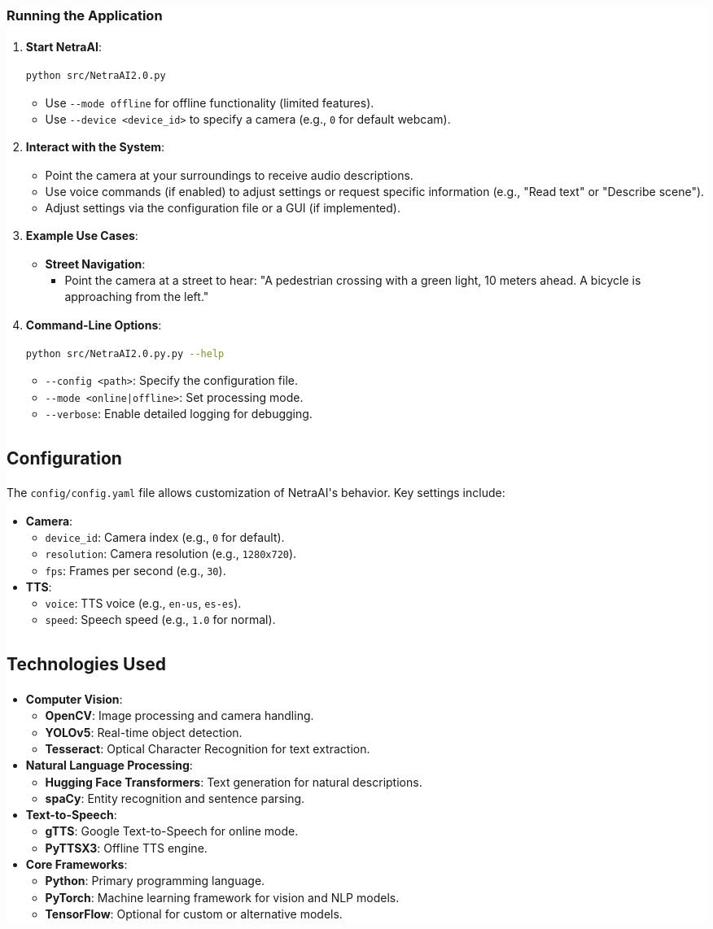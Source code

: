 ### Running the Application
1. **Start NetraAI**:
   ```bash
   python src/NetraAI2.0.py 
   ```
   - Use `--mode offline` for offline functionality (limited features).
   - Use `--device <device_id>` to specify a camera (e.g., `0` for default webcam).

2. **Interact with the System**:
   - Point the camera at your surroundings to receive audio descriptions.
   - Use voice commands (if enabled) to adjust settings or request specific information (e.g., "Read text" or "Describe scene").
   - Adjust settings via the configuration file or a GUI (if implemented).

3. **Example Use Cases**:
   - **Street Navigation**:
     - Point the camera at a street to hear: "A pedestrian crossing with a green light, 10 meters ahead. A bicycle is approaching from the left."

4. **Command-Line Options**:
   ```bash
   python src/NetraAI2.0.py.py --help
   ```
   - `--config <path>`: Specify the configuration file.
   - `--mode <online|offline>`: Set processing mode.
   - `--verbose`: Enable detailed logging for debugging.

## Configuration
The `config/config.yaml` file allows customization of NetraAI's behavior. Key settings include:
- **Camera**:
  - `device_id`: Camera index (e.g., `0` for default).
  - `resolution`: Camera resolution (e.g., `1280x720`).
  - `fps`: Frames per second (e.g., `30`).
- **TTS**:
  - `voice`: TTS voice (e.g., `en-us`, `es-es`).
  - `speed`: Speech speed (e.g., `1.0` for normal).



## Technologies Used
- **Computer Vision**:
  - **OpenCV**: Image processing and camera handling.
  - **YOLOv5**: Real-time object detection.
  - **Tesseract**: Optical Character Recognition for text extraction.
- **Natural Language Processing**:
  - **Hugging Face Transformers**: Text generation for natural descriptions.
  - **spaCy**: Entity recognition and sentence parsing.
- **Text-to-Speech**:
  - **gTTS**: Google Text-to-Speech for online mode.
  - **PyTTSX3**: Offline TTS engine.
- **Core Frameworks**:
  - **Python**: Primary programming language.
  - **PyTorch**: Machine learning framework for vision and NLP models.
  - **TensorFlow**: Optional for custom or alternative models.
